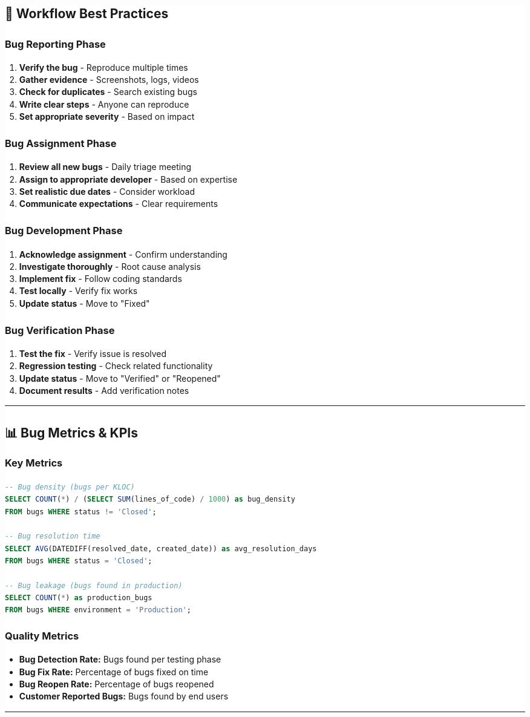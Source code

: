 
## 🔄 Workflow Best Practices

### Bug Reporting Phase
1. **Verify the bug** - Reproduce multiple times
2. **Gather evidence** - Screenshots, logs, videos
3. **Check for duplicates** - Search existing bugs
4. **Write clear steps** - Anyone can reproduce
5. **Set appropriate severity** - Based on impact

### Bug Assignment Phase
1. **Review all new bugs** - Daily triage meeting
2. **Assign to appropriate developer** - Based on expertise
3. **Set realistic due dates** - Consider workload
4. **Communicate expectations** - Clear requirements

### Bug Development Phase
1. **Acknowledge assignment** - Confirm understanding
2. **Investigate thoroughly** - Root cause analysis
3. **Implement fix** - Follow coding standards
4. **Test locally** - Verify fix works
5. **Update status** - Move to "Fixed"

### Bug Verification Phase
1. **Test the fix** - Verify issue is resolved
2. **Regression testing** - Check related functionality
3. **Update status** - Move to "Verified" or "Reopened"
4. **Document results** - Add verification notes

---

## 📊 Bug Metrics & KPIs

### Key Metrics
```sql
-- Bug density (bugs per KLOC)
SELECT COUNT(*) / (SELECT SUM(lines_of_code) / 1000) as bug_density
FROM bugs WHERE status != 'Closed';

-- Bug resolution time
SELECT AVG(DATEDIFF(resolved_date, created_date)) as avg_resolution_days
FROM bugs WHERE status = 'Closed';

-- Bug leakage (bugs found in production)
SELECT COUNT(*) as production_bugs
FROM bugs WHERE environment = 'Production';
```

### Quality Metrics
- **Bug Detection Rate:** Bugs found per testing phase
- **Bug Fix Rate:** Percentage of bugs fixed on time
- **Bug Reopen Rate:** Percentage of bugs reopened
- **Customer Reported Bugs:** Bugs found by end users

---